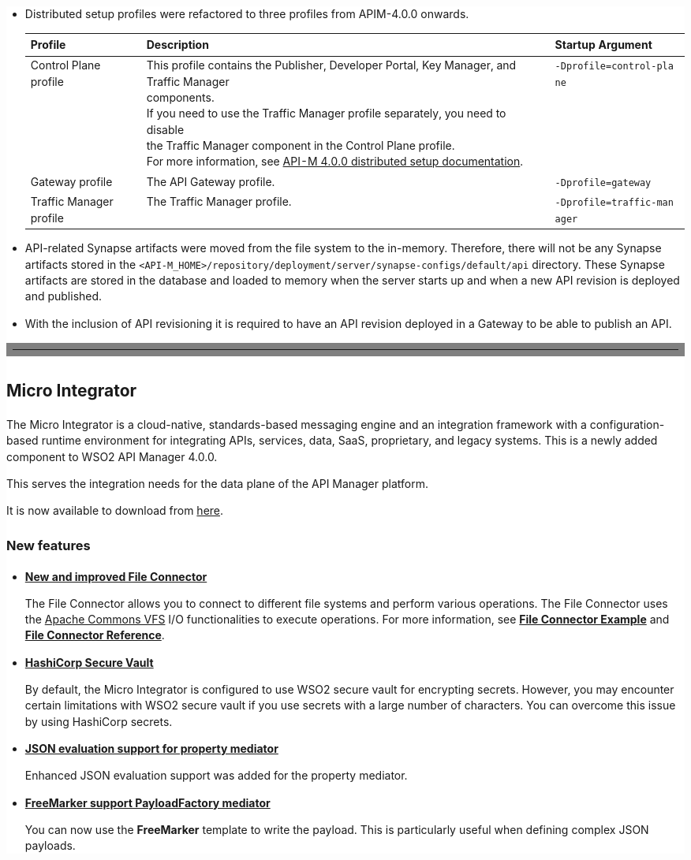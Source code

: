 - Distributed setup profiles were refactored to three profiles from APIM-4.0.0 onwards.
      
    | **Profile**        | **Description**           | **Startup Argument**  |
    | :------------- |:-------------| :-----|
    | Control Plane profile      | This profile contains the Publisher, Developer Portal, Key Manager, and Traffic Manager </br>components. </br>If you need to use the Traffic Manager profile separately, you need to disable </br>the Traffic Manager component in the Control Plane profile. </br>For more information, see [API-M 4.0.0 distributed setup documentation]({{base_path}}/install-and-setup/setup/distributed-deployment/understanding-the-distributed-deployment-of-wso2-api-m). | `-Dprofile=control-plane` |
    | Gateway profile      | The API Gateway profile.      |   `-Dprofile=gateway` |
    | Traffic Manager profile | The Traffic Manager profile.      |    `-Dprofile=traffic-manager` |

- API-related Synapse artifacts were moved from the file system to the in-memory. Therefore, there will not be any Synapse artifacts stored in the `<API-M_HOME>/repository/deployment/server/synapse-configs/default/api` directory. These Synapse artifacts are stored in the database and loaded to memory when the server starts up and when a new API revision is deployed and published.

- With the inclusion of API revisioning it is required to have an API revision deployed in a Gateway to be able to publish an API.

<hr style="border:8px solid gray"> </hr>

## **Micro Integrator**

The Micro Integrator is a cloud-native, standards-based messaging engine and an integration framework with a configuration-based runtime environment for integrating APIs, services, data, SaaS, proprietary, and legacy systems. This is a newly added component to WSO2 API Manager 4.0.0.

This serves the integration needs for the data plane of the API Manager platform.

It is now available to download from [here](https://wso2.com/api-management/#).

### New features

- **[New and improved File Connector]({{base_path}}/reference/connectors/file-connector/file-connector-overview/)**
    
	The File Connector allows you to connect to different file systems and perform various operations. The File Connector uses the [Apache Commons VFS](https://commons.apache.org/proper/commons-vfs/) I/O functionalities to execute operations. For more information, see **[File Connector Example]({{base_path}}/reference/connectors/file-connector/file-connector-example/)** and **[File Connector Reference]({{base_path}}/reference/connectors/file-connector/file-connector-config/)**.

- **[HashiCorp Secure Vault]({{base_path}}/install-and-setup/setup/mi-setup/security/using-hashicorp-secrets/)**
    
	By default, the Micro Integrator is configured to use WSO2 secure vault for encrypting secrets. However, you may encounter certain limitations with WSO2 secure vault if you use secrets with a large number of characters. You can overcome this issue by using HashiCorp secrets.

- **[JSON evaluation support for property mediator]({{base_path}}/reference/mediators/property-mediator/)**
    
	Enhanced JSON evaluation support was added for the property mediator.

- **[FreeMarker support PayloadFactory mediator]({{base_path}}/reference/mediators/payloadfactory-mediator/)**
    
	You can now use the **FreeMarker** template to write the payload. This is particularly useful when defining complex JSON payloads.
